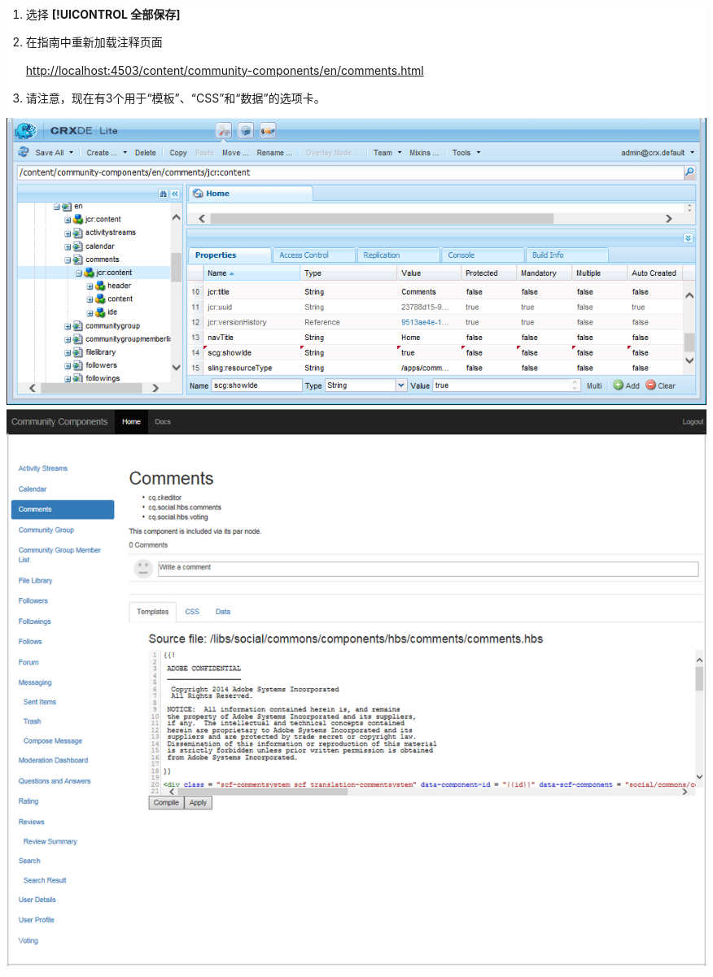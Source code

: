 1. 选择 **[!UICONTROL 全部保存]**
1. 在指南中重新加载注释页面

   [http://localhost:4503/content/community-components/en/comments.html](http://localhost:4503/content/community-components/en/comments.html)

1. 请注意，现在有3个用于“模板”、“CSS”和“数据”的选项卡。

![chlimage_1-408](assets/chlimage_1-408.png) ![chlimage_1-409](assets/chlimage_1-409.png)
